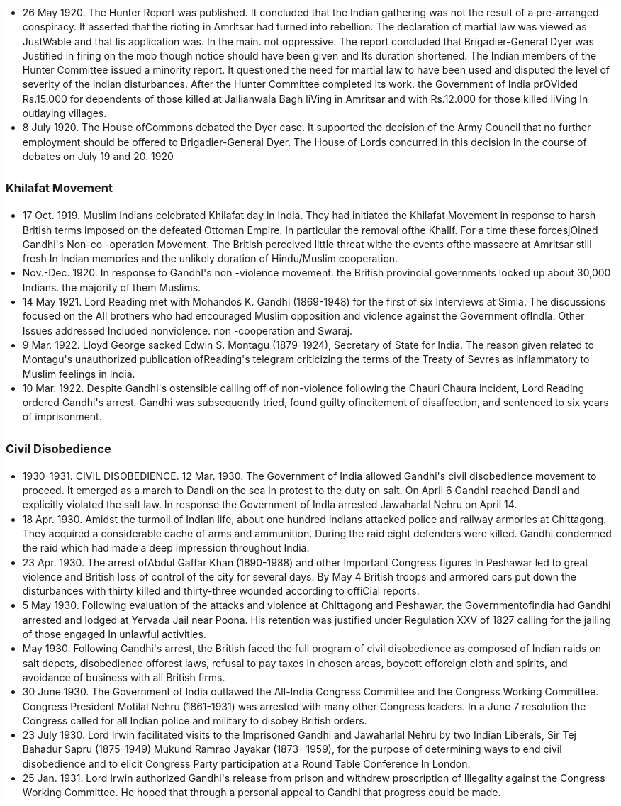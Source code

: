 -  26 May 1920. The Hunter Report was published. It concluded that the Indian gathering was not the result of a pre-arranged conspiracy. It asserted that the rioting in Amrltsar had turned into rebellion. The declaration of martial law was viewed as JustWable and that lis application was. In the main. not oppressive. The report concluded that Brigadier-General Dyer was Justified in firing on the mob though notice should have been given and Its duration shortened. The Indian members of the Hunter Committee issued a minority report. It questioned the need for martial law to have been used and disputed the level of severity of the Indian disturbances. After the Hunter Committee completed Its work. the Government of India prOVided Rs.15.000 for dependents of those killed at Jallianwala Bagh liVing in Amritsar and with Rs.12.000 for those killed liVing In outlaying villages.
-  8 July 1920. The House ofCommons debated the Dyer case. It supported the decision of the Army Council that no further employment should be offered to Brigadier-General Dyer. The House of Lords concurred in this decision In the course of debates on July 19 and 20. 1920
### Khilafat Movement
- 17 Oct. 1919. Muslim Indians celebrated Khilafat day in India. They had initiated the Khilafat Movement in response to harsh British terms imposed on the defeated Ottoman Empire. In particular the removal ofthe Khallf. For a time these forcesjOined Gandhi's Non-co -operation Movement. The British perceived little threat withe the events ofthe massacre at Amrltsar still fresh In Indian memories and the unlikely duration of Hindu/Muslim cooperation.
- Nov.-Dec. 1920. In response to GandhI's non -violence movement. the British provincial governments locked up about 30,000 Indians. the majority of them Muslims.
- 14 May 1921. Lord Reading met with Mohandos K. Gandhi (1869-1948) for the first of six Interviews at Simla. The discussions focused on the All brothers who had encouraged Muslim opposition and violence against the Government ofIndla. Other Issues addressed Included nonviolence. non -cooperation and Swaraj.
-  9 Mar. 1922. Lloyd George sacked Edwin S. Montagu (1879-1924), Secretary of State for India. The reason given related to Montagu's unauthorized publication ofReading's telegram criticizing the terms of the Treaty of Sevres as inflammatory to Muslim feelings in India.
-  10 Mar. 1922. Despite Gandhi's ostensible calling off of non-violence following the Chauri Chaura incident, Lord Reading ordered Gandhi's arrest. Gandhi was subsequently tried, found guilty ofincitement of disaffection, and sentenced to six years of imprisonment.

### Civil Disobedience
- 1930-1931. CIVIL DISOBEDIENCE. 12 Mar. 1930. The Government of India allowed Gandhi's civil disobedience movement to proceed. It emerged as a march to Dandi on the sea in protest to the duty on salt. On April 6 GandhI reached Dandl and explicitly violated the salt law. In response the Government of IndIa arrested Jawaharlal Nehru on April 14.
-  18 Apr. 1930. Amidst the turmoil of IndIan life, about one hundred Indians attacked police and railway armories at Chittagong. They acquired a considerable cache of arms and ammunition. During the raid eight defenders were killed. Gandhi condemned the raid which had made a deep impression throughout India.
-  23 Apr. 1930. The arrest ofAbdul Gaffar Khan (1890-1988) and other Important Congress figures In Peshawar led to great violence and British loss of control of the city for several days. By May 4 British troops and armored cars put down the disturbances with thirty killed and thirty-three wounded according to offiCial reports.
-   5 May 1930. Following evaluation of the attacks and violence at Chlttagong and Peshawar. the Governmentofindia had Gandhi arrested and lodged at Yervada Jail near Poona. His retention was justified under Regulation XXV of 1827 calling for the jailing of those engaged In unlawful activities.
-   May 1930. Following Gandhi's arrest, the British faced the full program of civil disobedience as composed of Indian raids on salt depots, disobedience offorest laws, refusal to pay taxes In chosen areas, boycott offoreign cloth and spirits, and avoidance of business with all British firms.
-   30 June 1930. The Government of India outlawed the All-India Congress Committee and the Congress Working Committee. Congress President Motilal Nehru (1861-1931) was arrested with many other Congress leaders. In a June 7 resolution the Congress called for all Indian police and military to disobey British orders.
-   23 July 1930. Lord Irwin facilitated visits to the Imprisoned Gandhi and Jawaharlal Nehru by two Indian Liberals, Sir Tej Bahadur Sapru (1875-1949) Mukund Ramrao Jayakar (1873- 1959), for the purpose of determining ways to end civil disobedience and to elicit Congress Party participation at a Round Table Conference In London.
-   25 Jan. 1931. Lord Irwin authorized Gandhi's release from prison and withdrew proscription of Illegality against the Congress Working Committee. He hoped that through a personal appeal to Gandhi that progress could be made.